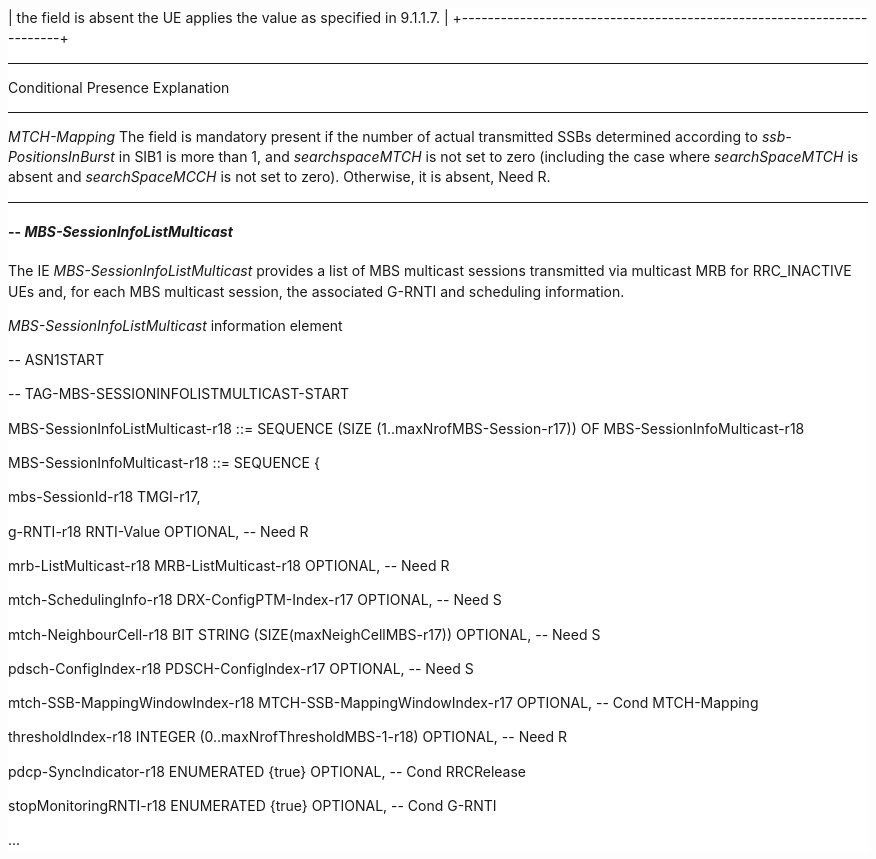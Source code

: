 | the field is absent the UE applies the value as specified in 9.1.1.7. |
+-----------------------------------------------------------------------+

  -----------------------------------------------------------------------
  Conditional Presence Explanation
  -------------------- --------------------------------------------------
  *MTCH-Mapping*       The field is mandatory present if the number of
                       actual transmitted SSBs determined according to
                       *ssb-PositionsInBurst* in SIB1 is more than 1, and
                       *searchspaceMTCH* is not set to zero (including
                       the case where *searchSpaceMTCH* is absent and
                       *searchSpaceMCCH* is not set to zero). Otherwise,
                       it is absent, Need R.

  -----------------------------------------------------------------------

#### -- *MBS-SessionInfoListMulticast*

The IE *MBS-SessionInfoListMulticast* provides a list of MBS multicast
sessions transmitted via multicast MRB for RRC_INACTIVE UEs and, for
each MBS multicast session, the associated G-RNTI and scheduling
information.

*MBS-SessionInfoListMulticast* information element

\-- ASN1START

\-- TAG-MBS-SESSIONINFOLISTMULTICAST-START

MBS-SessionInfoListMulticast-r18 ::= SEQUENCE (SIZE
(1..maxNrofMBS-Session-r17)) OF MBS-SessionInfoMulticast-r18

MBS-SessionInfoMulticast-r18 ::= SEQUENCE {

mbs-SessionId-r18 TMGI-r17,

g-RNTI-r18 RNTI-Value OPTIONAL, \-- Need R

mrb-ListMulticast-r18 MRB-ListMulticast-r18 OPTIONAL, \-- Need R

mtch-SchedulingInfo-r18 DRX-ConfigPTM-Index-r17 OPTIONAL, \-- Need S

mtch-NeighbourCell-r18 BIT STRING (SIZE(maxNeighCellMBS-r17)) OPTIONAL,
\-- Need S

pdsch-ConfigIndex-r18 PDSCH-ConfigIndex-r17 OPTIONAL, \-- Need S

mtch-SSB-MappingWindowIndex-r18 MTCH-SSB-MappingWindowIndex-r17
OPTIONAL, \-- Cond MTCH-Mapping

thresholdIndex-r18 INTEGER (0..maxNrofThresholdMBS-1-r18) OPTIONAL, \--
Need R

pdcp-SyncIndicator-r18 ENUMERATED {true} OPTIONAL, \-- Cond RRCRelease

stopMonitoringRNTI-r18 ENUMERATED {true} OPTIONAL, \-- Cond G-RNTI

\...
